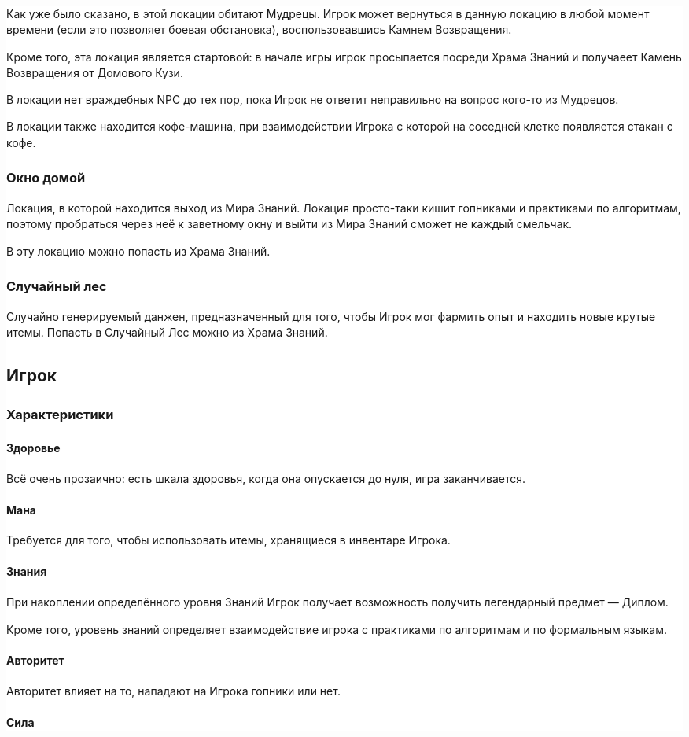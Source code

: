 Как уже было сказано, в этой локации обитают Мудрецы. Игрок может
вернуться в данную локацию в любой момент времени (если это позволяет
боевая обстановка), воспользовавшись Камнем Возвращения. 

Кроме того, эта локация является стартовой: в начале 
игры игрок просыпается посреди
Храма Знаний и получаеет Камень Возвращения от Домового Кузи.

В локации нет враждебных NPC до тех пор, пока Игрок не ответит неправильно на
вопрос кого-то из Мудрецов.

В локации также находится кофе-машина, при взаимодействии Игрока с которой
на соседней клетке появляется стакан с кофе.

### Окно домой

Локация, в которой находится выход из Мира Знаний. Локация просто-таки
кишит гопниками и практиками по алгоритмам, поэтому пробраться через
неё к заветному окну и выйти из Мира Знаний сможет не каждый смельчак.

В эту локацию можно попасть из Храма Знаний.

### Случайный лес

Случайно генерируемый данжен, предназначенный для того, чтобы Игрок
мог фармить опыт и находить новые крутые итемы. Попасть в Случайный Лес
можно из Храма Знаний.

## Игрок

### Характеристики

#### Здоровье

Всё очень прозаично: есть шкала здоровья, когда она опускается до нуля,
игра заканчивается.

#### Мана

Требуется для того, чтобы использовать итемы, хранящиеся в инвентаре Игрока.

#### Знания

При накоплении определённого уровня Знаний Игрок получает возможность
получить легендарный предмет — Диплом.

Кроме того, уровень знаний определяет взаимодействие игрока с практиками по
алгоритмам и по формальным языкам.

#### Авторитет

Авторитет влияет на то, нападают на Игрока гопники или нет.

#### Сила

